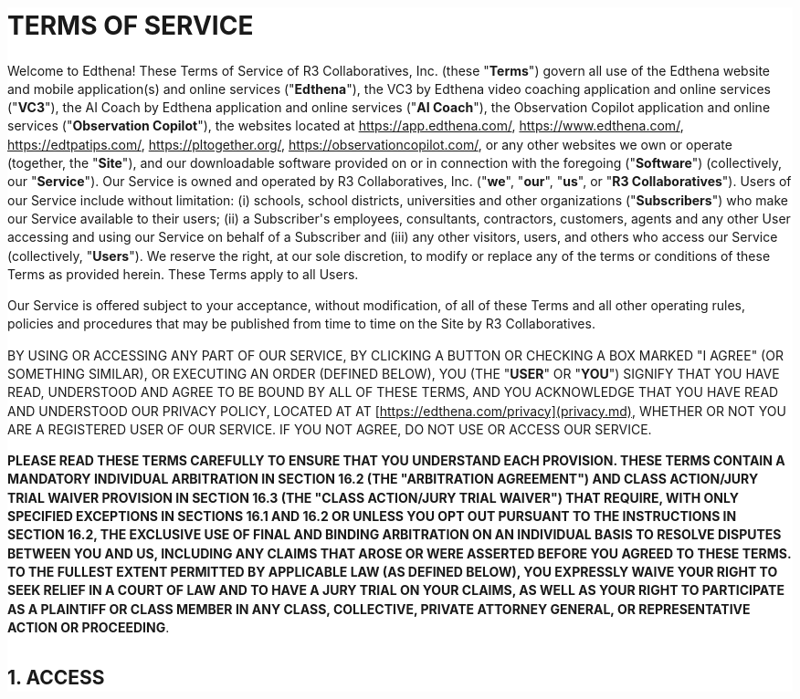 # TERMS OF SERVICE

Welcome to Edthena! These Terms of Service of R3 Collaboratives, Inc. (these
"**Terms**") govern all use of the Edthena website and mobile application(s) and
online services ("**Edthena**"), the VC3 by Edthena video coaching application
and online services ("**VC3**"), the AI Coach by Edthena application and online
services ("**AI Coach**"), the Observation Copilot application and online
services ("**Observation Copilot**"), the websites located at
https://app.edthena.com/, https://www.edthena.com/, https://edtpatips.com/,
https://pltogether.org/, https://observationcopilot.com/, or any other websites
we own or operate (together, the "**Site**"), and our downloadable software
provided on or in connection with the foregoing ("**Software**") (collectively,
our "**Service**"). Our Service is owned and operated by R3 Collaboratives, Inc.
("**we**", "**our**", "**us**", or "**R3 Collaboratives**"). Users of our
Service include without limitation: (i) schools, school districts, universities
and other organizations ("**Subscribers**") who make our Service available to
their users; (ii) a Subscriber's employees, consultants, contractors, customers,
agents and any other User accessing and using our Service on behalf of a
Subscriber and (iii) any other visitors, users, and others who access our
Service (collectively, "**Users**"). We reserve the right, at our sole
discretion, to modify or replace any of the terms or conditions of these Terms
as provided herein. These Terms apply to all Users.

Our Service is offered subject to your acceptance, without modification, of all
of these Terms and all other operating rules, policies and procedures that may
be published from time to time on the Site by R3 Collaboratives.

BY USING OR ACCESSING ANY PART OF OUR SERVICE, BY CLICKING A BUTTON OR CHECKING
A BOX MARKED "I AGREE" (OR SOMETHING SIMILAR), OR EXECUTING AN ORDER (DEFINED
BELOW), YOU (THE "**USER**" OR "**YOU**") SIGNIFY THAT YOU HAVE READ, UNDERSTOOD
AND AGREE TO BE BOUND BY ALL OF THESE TERMS, AND YOU ACKNOWLEDGE THAT YOU HAVE
READ AND UNDERSTOOD OUR PRIVACY POLICY, LOCATED AT AT
[https://edthena.com/privacy](privacy.md), WHETHER OR NOT YOU ARE A REGISTERED
USER OF OUR SERVICE. IF YOU NOT AGREE, DO NOT USE OR ACCESS OUR SERVICE.

**PLEASE READ THESE TERMS CAREFULLY TO ENSURE THAT YOU UNDERSTAND EACH
PROVISION. THESE TERMS CONTAIN A MANDATORY INDIVIDUAL ARBITRATION IN SECTION
16.2 (THE "ARBITRATION AGREEMENT") AND CLASS ACTION/JURY TRIAL WAIVER PROVISION
IN SECTION 16.3 (THE "CLASS ACTION/JURY TRIAL WAIVER") THAT REQUIRE, WITH ONLY
SPECIFIED EXCEPTIONS IN SECTIONS 16.1 AND 16.2 OR UNLESS YOU OPT OUT PURSUANT TO
THE INSTRUCTIONS IN SECTION 16.2, THE EXCLUSIVE USE OF FINAL AND BINDING
ARBITRATION ON AN INDIVIDUAL BASIS TO RESOLVE DISPUTES BETWEEN YOU AND US,
INCLUDING ANY CLAIMS THAT AROSE OR WERE ASSERTED BEFORE YOU AGREED TO THESE
TERMS. TO THE FULLEST EXTENT PERMITTED BY APPLICABLE LAW (AS DEFINED BELOW), YOU
EXPRESSLY WAIVE YOUR RIGHT TO SEEK RELIEF IN A COURT OF LAW AND TO HAVE A JURY
TRIAL ON YOUR CLAIMS, AS WELL AS YOUR RIGHT TO PARTICIPATE AS A PLAINTIFF OR
CLASS MEMBER IN ANY CLASS, COLLECTIVE, PRIVATE ATTORNEY GENERAL, OR
REPRESENTATIVE ACTION OR PROCEEDING**.

## 1. ACCESS
